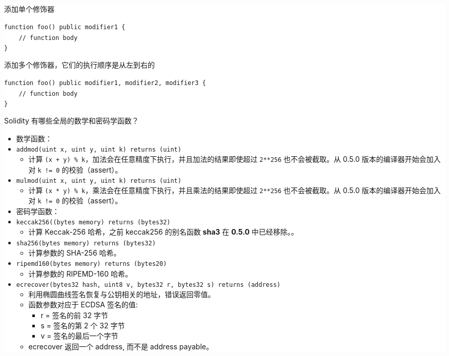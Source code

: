 添加单个修饰器

```solidity
function foo() public modifier1 {
    // function body
}
```

添加多个修饰器，它们的执行顺序是从左到右的

```solidity
function foo() public modifier1, modifier2, modifier3 {
    // function body
}
```

Solidity 有哪些全局的数学和密码学函数？
- 数学函数：
- `addmod(uint x, uint y, uint k) returns (uint)`
    - 计算 `(x + y) % k`，加法会在任意精度下执行，并且加法的结果即使超过 `2**256` 也不会被截取。从 0.5.0 版本的编译器开始会加入对 `k != 0` 的校验（assert）。
- `mulmod(uint x, uint y, uint k) returns (uint)`
    - 计算 `(x * y) % k`，乘法会在任意精度下执行，并且乘法的结果即使超过 `2**256` 也不会被截取。从 0.5.0 版本的编译器开始会加入对 `k != 0` 的校验（assert）。
- 密码学函数：
- `keccak256((bytes memory) returns (bytes32)`
    - 计算 Keccak-256 哈希，之前 keccak256 的别名函数 **sha3** 在 **0.5.0** 中已经移除。。
- `sha256(bytes memory) returns (bytes32)`
    - 计算参数的 SHA-256 哈希。
- `ripemd160(bytes memory) returns (bytes20)`
    - 计算参数的 RIPEMD-160 哈希。
- `ecrecover(bytes32 hash, uint8 v, bytes32 r, bytes32 s) returns (address)`
    - 利用椭圆曲线签名恢复与公钥相关的地址，错误返回零值。
    - 函数参数对应于 ECDSA 签名的值:
        - r = 签名的前 32 字节
        - s = 签名的第 2 个 32 字节
        - v = 签名的最后一个字节
    - ecrecover 返回一个 address, 而不是 address payable。